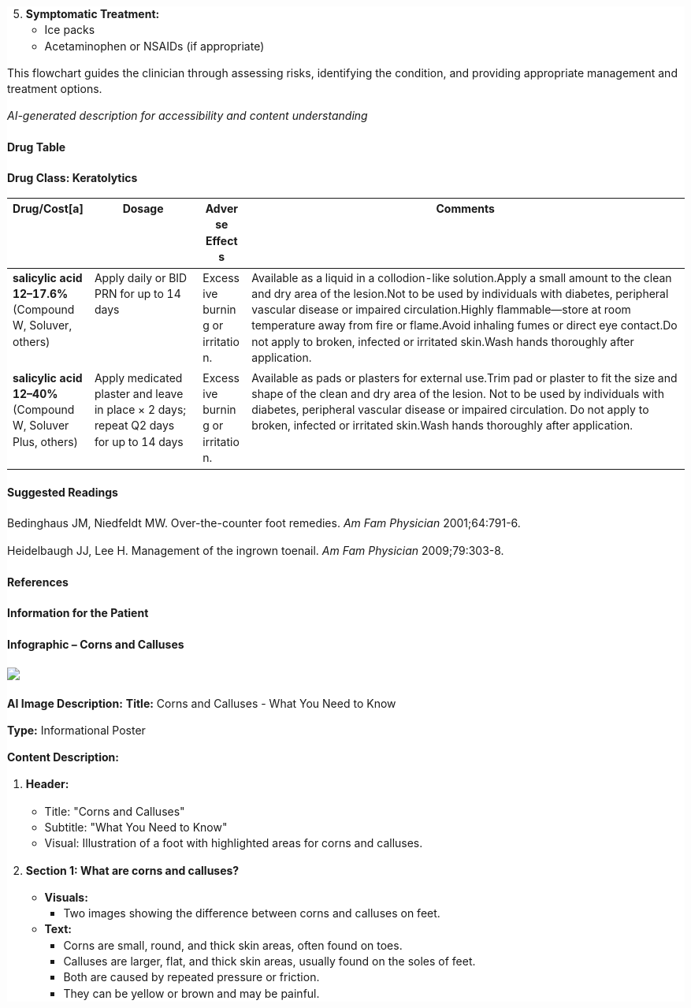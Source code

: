 5. **Symptomatic Treatment:**
   - Ice packs
   - Acetaminophen or NSAIDs (if appropriate)

This flowchart guides the clinician through assessing risks, identifying the condition, and providing appropriate management and treatment options.

*AI-generated description for accessibility and content understanding*


#### Drug Table


**Drug Class: Keratolytics**

| Drug/​Cost[a] | Dosage | Adverse Effects | Comments |
| --- | --- | --- | --- |
| **salicylic acid 12–17.6%** (Compound W, Soluver, others) | Apply daily or BID PRN for up to 14 days | Excessive burning or irritation. | Available as a liquid in a collodion-like solution.Apply a small amount to the clean and dry area of the lesion.Not to be used by individuals with diabetes, peripheral vascular disease or impaired circulation.Highly flammable—store at room temperature away from fire or flame.Avoid inhaling fumes or direct eye contact.Do not apply to broken, infected or irritated skin.Wash hands thoroughly after application. |
| **salicylic acid 12–40%** (Compound W, Soluver Plus, others) | Apply medicated plaster and leave in place × 2 days; repeat Q2 days for up to 14 days | Excessive burning or irritation. | Available as pads or plasters for external use.Trim pad or plaster to fit the size and shape of the clean and dry area of the lesion. Not to be used by individuals with diabetes, peripheral vascular disease or impaired circulation. Do not apply to broken, infected or irritated skin.Wash hands thoroughly after application. |


#### Suggested Readings

Bedinghaus JM, Niedfeldt MW. Over-the-counter foot remedies. *Am Fam Physician* 2001;64:791-6.

Heidelbaugh JJ, Lee H. Management of the ingrown toenail. *Am Fam Physician* 2009;79:303-8.

#### References



#### Information for the Patient



#### Infographic – Corns and Calluses

![](images/infographic_cornscalluses_en.jpg)


**AI Image Description:**
**Title:** Corns and Calluses - What You Need to Know

**Type:** Informational Poster

**Content Description:**

1. **Header:**
   - Title: "Corns and Calluses"
   - Subtitle: "What You Need to Know"
   - Visual: Illustration of a foot with highlighted areas for corns and calluses.

2. **Section 1: What are corns and calluses?**
   - **Visuals:** 
     - Two images showing the difference between corns and calluses on feet.
   - **Text:**
     - Corns are small, round, and thick skin areas, often found on toes.
     - Calluses are larger, flat, and thick skin areas, usually found on the soles of feet.
     - Both are caused by repeated pressure or friction.
     - They can be yellow or brown and may be painful.
